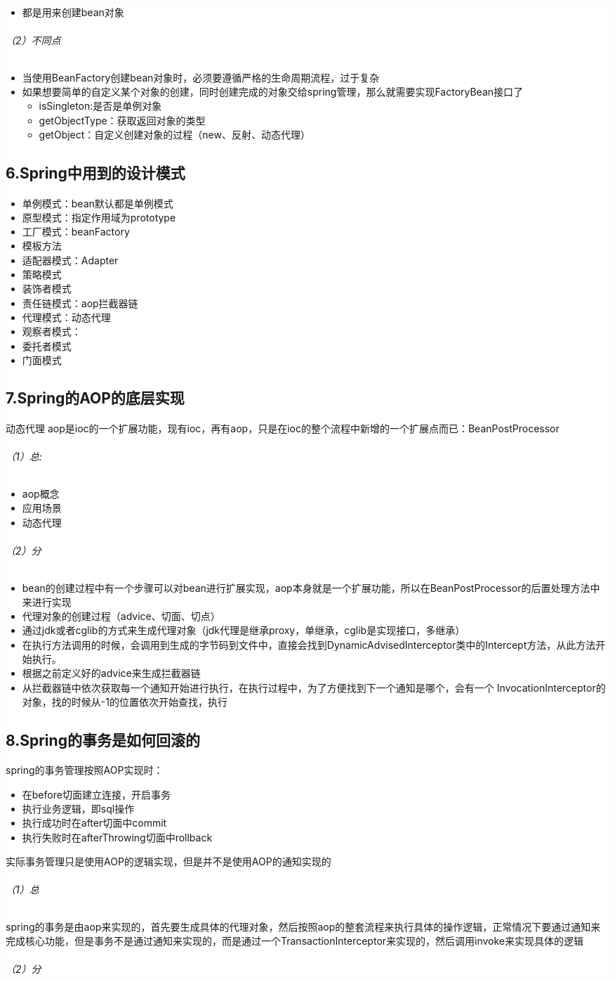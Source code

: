 - 都是用来创建bean对象
###### （2）不同点

- 当使用BeanFactory创建bean对象时，必须要遵循严格的生命周期流程，过于复杂
- 如果想要简单的自定义某个对象的创建，同时创建完成的对象交给spring管理，那么就需要实现FactoryBean接口了
   - isSingleton:是否是单例对象
   - getObjectType：获取返回对象的类型
   - getObject：自定义创建对象的过程（new、反射、动态代理）
## 6.Spring中用到的设计模式

- 单例模式：bean默认都是单例模式
- 原型模式：指定作用域为prototype
- 工厂模式：beanFactory
- 模板方法
- 适配器模式：Adapter
- 策略模式
- 装饰者模式
- 责任链模式：aop拦截器链
- 代理模式：动态代理
- 观察者模式：
- 委托者模式
- 门面模式
## 7.Spring的AOP的底层实现
动态代理
aop是ioc的一个扩展功能，现有ioc，再有aop，只是在ioc的整个流程中新增的一个扩展点而已：BeanPostProcessor
###### （1）总:

- aop概念
- 应用场景
- 动态代理
###### （2）分

- bean的创建过程中有一个步骤可以对bean进行扩展实现，aop本身就是一个扩展功能，所以在BeanPostProcessor的后置处理方法中来进行实现
- 代理对象的创建过程（advice、切面、切点）
- 通过jdk或者cglib的方式来生成代理对象（jdk代理是继承proxy，单继承，cglib是实现接口，多继承）
- 在执行方法调用的时候，会调用到生成的字节码到文件中，直接会找到DynamicAdvisedInterceptor类中的Intercept方法，从此方法开始执行。
- 根据之前定义好的advice来生成拦截器链
- 从拦截器链中依次获取每一个通知开始进行执行，在执行过程中，为了方便找到下一个通知是哪个，会有一个 InvocationInterceptor的对象，找的时候从-1的位置依次开始查找，执行
## 8.Spring的事务是如何回滚的
spring的事务管理按照AOP实现时：

- 在before切面建立连接，开启事务
- 执行业务逻辑，即sql操作
- 执行成功时在after切面中commit
- 执行失败时在afterThrowing切面中rollback

实际事务管理只是使用AOP的逻辑实现，但是并不是使用AOP的通知实现的
###### （1）总
spring的事务是由aop来实现的，首先要生成具体的代理对象，然后按照aop的整套流程来执行具体的操作逻辑，正常情况下要通过通知来完成核心功能，但是事务不是通过通知来实现的，而是通过一个TransactionInterceptor来实现的，然后调用invoke来实现具体的逻辑
###### （2）分
